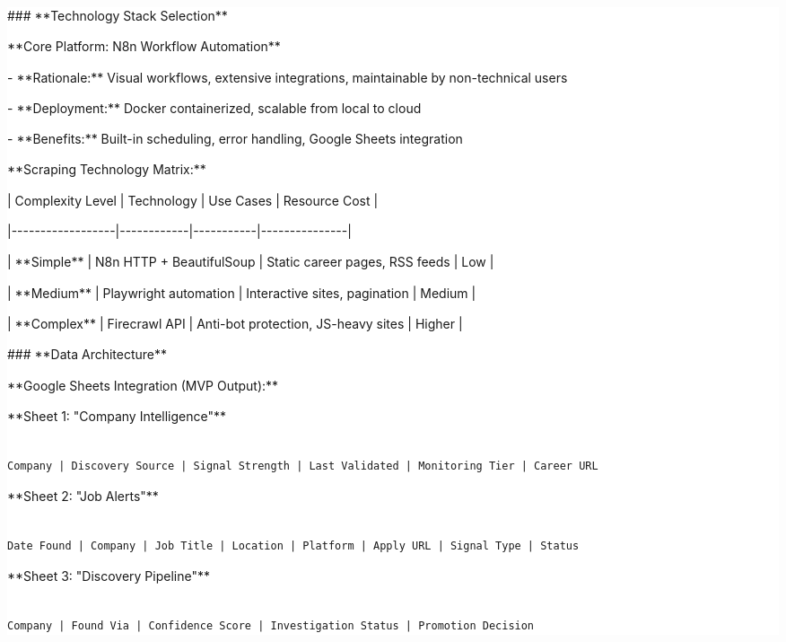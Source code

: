 

\### \*\*Technology Stack Selection\*\*



\*\*Core Platform: N8n Workflow Automation\*\*

\- \*\*Rationale:\*\* Visual workflows, extensive integrations, maintainable by non-technical users

\- \*\*Deployment:\*\* Docker containerized, scalable from local to cloud

\- \*\*Benefits:\*\* Built-in scheduling, error handling, Google Sheets integration



\*\*Scraping Technology Matrix:\*\*



| Complexity Level | Technology | Use Cases | Resource Cost |

|------------------|------------|-----------|---------------|

| \*\*Simple\*\* | N8n HTTP + BeautifulSoup | Static career pages, RSS feeds | Low |

| \*\*Medium\*\* | Playwright automation | Interactive sites, pagination | Medium |

| \*\*Complex\*\* | Firecrawl API | Anti-bot protection, JS-heavy sites | Higher |



\### \*\*Data Architecture\*\*



\*\*Google Sheets Integration (MVP Output):\*\*



\*\*Sheet 1: "Company Intelligence"\*\*

```

Company | Discovery Source | Signal Strength | Last Validated | Monitoring Tier | Career URL

```



\*\*Sheet 2: "Job Alerts"\*\*

```

Date Found | Company | Job Title | Location | Platform | Apply URL | Signal Type | Status

```



\*\*Sheet 3: "Discovery Pipeline"\*\*

```

Company | Found Via | Confidence Score | Investigation Status | Promotion Decision

```
